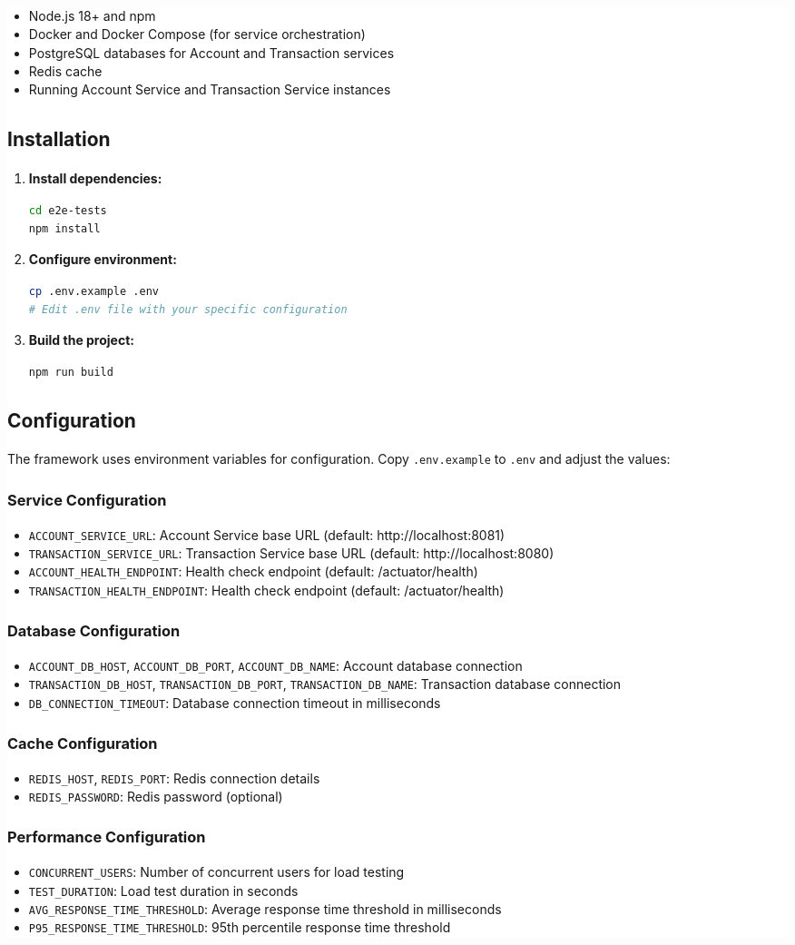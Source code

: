 - Node.js 18+ and npm
- Docker and Docker Compose (for service orchestration)
- PostgreSQL databases for Account and Transaction services
- Redis cache
- Running Account Service and Transaction Service instances

## Installation

1. **Install dependencies:**
   ```bash
   cd e2e-tests
   npm install
   ```

2. **Configure environment:**
   ```bash
   cp .env.example .env
   # Edit .env file with your specific configuration
   ```

3. **Build the project:**
   ```bash
   npm run build
   ```

## Configuration

The framework uses environment variables for configuration. Copy `.env.example` to `.env` and adjust the values:

### Service Configuration
- `ACCOUNT_SERVICE_URL`: Account Service base URL (default: http://localhost:8081)
- `TRANSACTION_SERVICE_URL`: Transaction Service base URL (default: http://localhost:8080)
- `ACCOUNT_HEALTH_ENDPOINT`: Health check endpoint (default: /actuator/health)
- `TRANSACTION_HEALTH_ENDPOINT`: Health check endpoint (default: /actuator/health)

### Database Configuration
- `ACCOUNT_DB_HOST`, `ACCOUNT_DB_PORT`, `ACCOUNT_DB_NAME`: Account database connection
- `TRANSACTION_DB_HOST`, `TRANSACTION_DB_PORT`, `TRANSACTION_DB_NAME`: Transaction database connection
- `DB_CONNECTION_TIMEOUT`: Database connection timeout in milliseconds

### Cache Configuration
- `REDIS_HOST`, `REDIS_PORT`: Redis connection details
- `REDIS_PASSWORD`: Redis password (optional)

### Performance Configuration
- `CONCURRENT_USERS`: Number of concurrent users for load testing
- `TEST_DURATION`: Load test duration in seconds
- `AVG_RESPONSE_TIME_THRESHOLD`: Average response time threshold in milliseconds
- `P95_RESPONSE_TIME_THRESHOLD`: 95th percentile response time threshold

